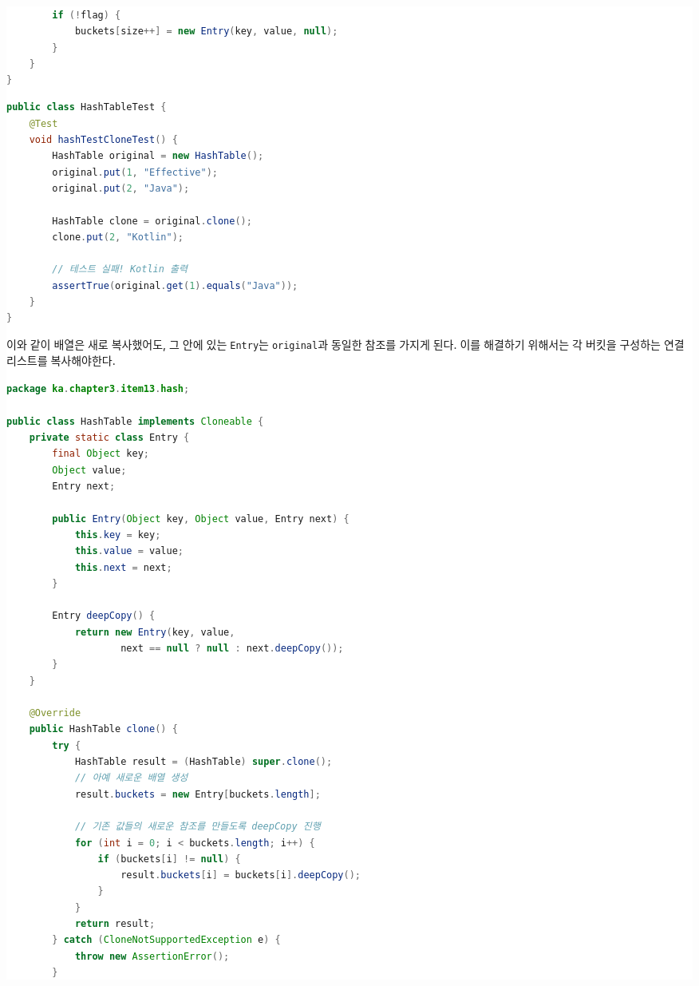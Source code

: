 ```java
        if (!flag) {
            buckets[size++] = new Entry(key, value, null);
        }
    }
}
```

```java
public class HashTableTest {
    @Test
    void hashTestCloneTest() {
        HashTable original = new HashTable();
        original.put(1, "Effective");
        original.put(2, "Java");

        HashTable clone = original.clone();
        clone.put(2, "Kotlin");
        
        // 테스트 실패! Kotlin 출력
        assertTrue(original.get(1).equals("Java"));
    }
}
```

이와 같이 배열은 새로 복사했어도, 그 안에 있는 `Entry`는 `original`과 동일한 참조를 가지게 된다.
이를 해결하기 위해서는 각 버킷을 구성하는 연결 리스트를 복사해야한다.

```java
package ka.chapter3.item13.hash;

public class HashTable implements Cloneable {
    private static class Entry {
        final Object key;
        Object value;
        Entry next;

        public Entry(Object key, Object value, Entry next) {
            this.key = key;
            this.value = value;
            this.next = next;
        }

        Entry deepCopy() {
            return new Entry(key, value,
                    next == null ? null : next.deepCopy());
        }
    }
    
    @Override
    public HashTable clone() {
        try {
            HashTable result = (HashTable) super.clone();
            // 아예 새로운 배열 생성
            result.buckets = new Entry[buckets.length];
            
            // 기존 값들의 새로운 참조를 만들도록 deepCopy 진행
            for (int i = 0; i < buckets.length; i++) {
                if (buckets[i] != null) {
                    result.buckets[i] = buckets[i].deepCopy();
                }
            }
            return result;
        } catch (CloneNotSupportedException e) {
            throw new AssertionError();
        }
```